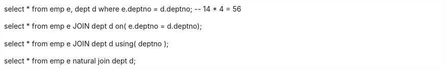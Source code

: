 ```
```
 select *
from   emp e, dept  d
where  e.deptno = d.deptno;   -- 14 * 4 = 56

select *
from   emp e  JOIN dept  d   on( e.deptno = d.deptno); 

select *
from   emp e  JOIN dept  d   using( deptno ); 

select *
from   emp  e  natural join dept d;

         

         